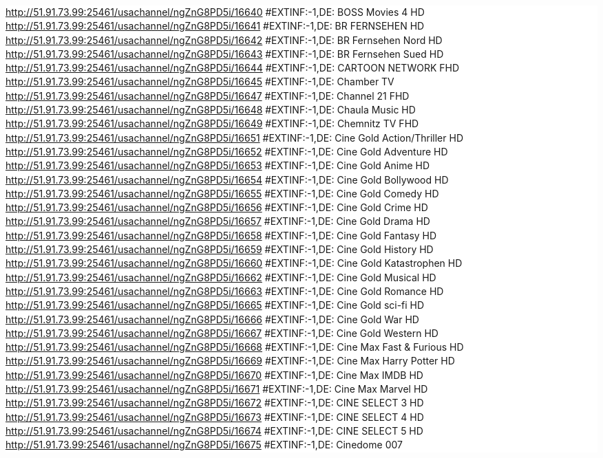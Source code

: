 http://51.91.73.99:25461/usachannel/ngZnG8PD5i/16640
#EXTINF:-1,DE: BOSS Movies 4 HD
http://51.91.73.99:25461/usachannel/ngZnG8PD5i/16641
#EXTINF:-1,DE: BR FERNSEHEN HD
http://51.91.73.99:25461/usachannel/ngZnG8PD5i/16642
#EXTINF:-1,DE: BR Fernsehen Nord HD
http://51.91.73.99:25461/usachannel/ngZnG8PD5i/16643
#EXTINF:-1,DE: BR Fernsehen Sued HD
http://51.91.73.99:25461/usachannel/ngZnG8PD5i/16644
#EXTINF:-1,DE: CARTOON NETWORK FHD
http://51.91.73.99:25461/usachannel/ngZnG8PD5i/16645
#EXTINF:-1,DE: Chamber TV
http://51.91.73.99:25461/usachannel/ngZnG8PD5i/16647
#EXTINF:-1,DE: Channel 21 FHD
http://51.91.73.99:25461/usachannel/ngZnG8PD5i/16648
#EXTINF:-1,DE: Chaula Music HD
http://51.91.73.99:25461/usachannel/ngZnG8PD5i/16649
#EXTINF:-1,DE: Chemnitz TV FHD
http://51.91.73.99:25461/usachannel/ngZnG8PD5i/16651
#EXTINF:-1,DE: Cine Gold Action/Thriller HD
http://51.91.73.99:25461/usachannel/ngZnG8PD5i/16652
#EXTINF:-1,DE: Cine Gold Adventure HD
http://51.91.73.99:25461/usachannel/ngZnG8PD5i/16653
#EXTINF:-1,DE: Cine Gold Anime HD
http://51.91.73.99:25461/usachannel/ngZnG8PD5i/16654
#EXTINF:-1,DE: Cine Gold Bollywood HD
http://51.91.73.99:25461/usachannel/ngZnG8PD5i/16655
#EXTINF:-1,DE: Cine Gold Comedy HD
http://51.91.73.99:25461/usachannel/ngZnG8PD5i/16656
#EXTINF:-1,DE: Cine Gold Crime HD
http://51.91.73.99:25461/usachannel/ngZnG8PD5i/16657
#EXTINF:-1,DE: Cine Gold Drama HD
http://51.91.73.99:25461/usachannel/ngZnG8PD5i/16658
#EXTINF:-1,DE: Cine Gold Fantasy HD
http://51.91.73.99:25461/usachannel/ngZnG8PD5i/16659
#EXTINF:-1,DE: Cine Gold History HD
http://51.91.73.99:25461/usachannel/ngZnG8PD5i/16660
#EXTINF:-1,DE: Cine Gold Katastrophen HD
http://51.91.73.99:25461/usachannel/ngZnG8PD5i/16662
#EXTINF:-1,DE: Cine Gold Musical HD
http://51.91.73.99:25461/usachannel/ngZnG8PD5i/16663
#EXTINF:-1,DE: Cine Gold Romance HD
http://51.91.73.99:25461/usachannel/ngZnG8PD5i/16665
#EXTINF:-1,DE: Cine Gold sci-fi HD
http://51.91.73.99:25461/usachannel/ngZnG8PD5i/16666
#EXTINF:-1,DE: Cine Gold War HD
http://51.91.73.99:25461/usachannel/ngZnG8PD5i/16667
#EXTINF:-1,DE: Cine Gold Western HD
http://51.91.73.99:25461/usachannel/ngZnG8PD5i/16668
#EXTINF:-1,DE: Cine Max Fast & Furious HD
http://51.91.73.99:25461/usachannel/ngZnG8PD5i/16669
#EXTINF:-1,DE: Cine Max Harry Potter HD
http://51.91.73.99:25461/usachannel/ngZnG8PD5i/16670
#EXTINF:-1,DE: Cine Max IMDB HD
http://51.91.73.99:25461/usachannel/ngZnG8PD5i/16671
#EXTINF:-1,DE: Cine Max Marvel HD
http://51.91.73.99:25461/usachannel/ngZnG8PD5i/16672
#EXTINF:-1,DE: CINE SELECT 3 HD
http://51.91.73.99:25461/usachannel/ngZnG8PD5i/16673
#EXTINF:-1,DE: CINE SELECT 4 HD
http://51.91.73.99:25461/usachannel/ngZnG8PD5i/16674
#EXTINF:-1,DE: CINE SELECT 5 HD
http://51.91.73.99:25461/usachannel/ngZnG8PD5i/16675
#EXTINF:-1,DE: Cinedome 007